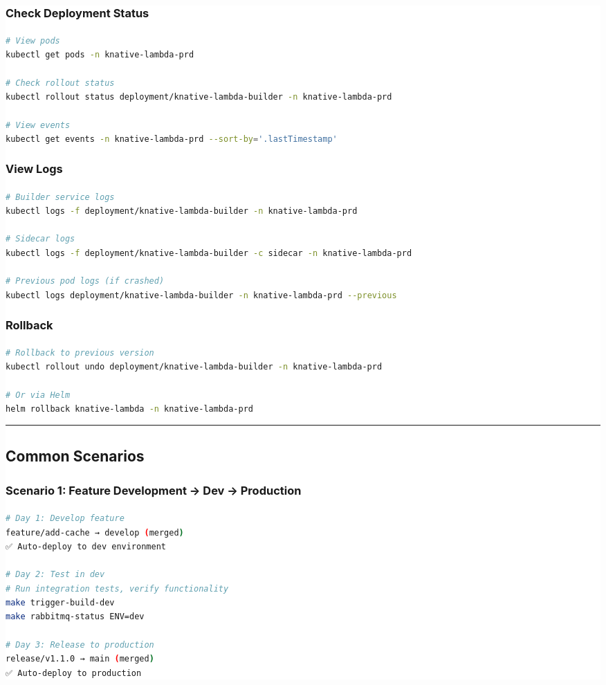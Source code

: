 ### Check Deployment Status
```bash
# View pods
kubectl get pods -n knative-lambda-prd

# Check rollout status
kubectl rollout status deployment/knative-lambda-builder -n knative-lambda-prd

# View events
kubectl get events -n knative-lambda-prd --sort-by='.lastTimestamp'
```

### View Logs
```bash
# Builder service logs
kubectl logs -f deployment/knative-lambda-builder -n knative-lambda-prd

# Sidecar logs
kubectl logs -f deployment/knative-lambda-builder -c sidecar -n knative-lambda-prd

# Previous pod logs (if crashed)
kubectl logs deployment/knative-lambda-builder -n knative-lambda-prd --previous
```

### Rollback
```bash
# Rollback to previous version
kubectl rollout undo deployment/knative-lambda-builder -n knative-lambda-prd

# Or via Helm
helm rollback knative-lambda -n knative-lambda-prd
```

---

## Common Scenarios

### Scenario 1: Feature Development → Dev → Production
```bash
# Day 1: Develop feature
feature/add-cache → develop (merged)
✅ Auto-deploy to dev environment

# Day 2: Test in dev
# Run integration tests, verify functionality
make trigger-build-dev
make rabbitmq-status ENV=dev

# Day 3: Release to production
release/v1.1.0 → main (merged)
✅ Auto-deploy to production
```
